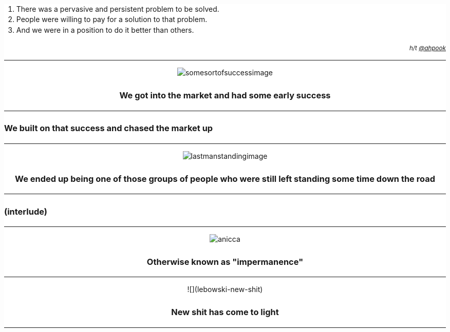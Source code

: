 1. There was a pervasive and persistent problem to be solved.
2. People were willing to pay for a solution to that problem.
3. And we were in a position to do it better than others.


<div align="right"><small><em>h/t <a href="https://twitter.com/ahpook/">@ahpook</a></em></small></div>

---

<center>

![somesortofsuccessimage]()

### We got into the market and had some early success

</center>

---

### We built on that success and chased the market up

---

<center>

![lastmanstandingimage]()

### We ended up being one of those groups of people who were still left standing some time down the road

</center>

---

### (interlude)

---

<center>

![anicca]()

### Otherwise known as "impermanence"

</center>

---

<center>
![](lebowski-new-shit)

### New shit has come to light
</center>

---